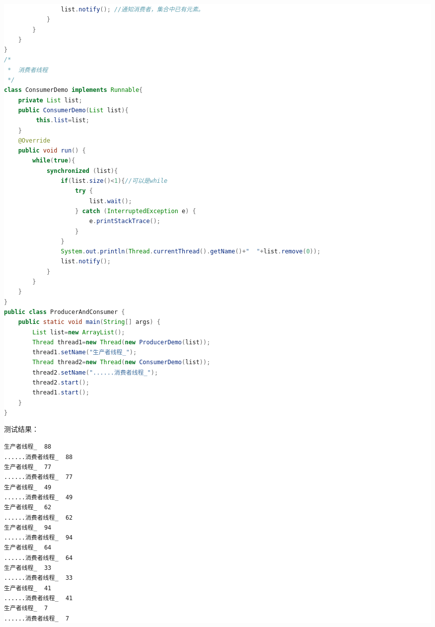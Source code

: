 ```java
                list.notify(); //通知消费者，集合中已有元素。
            }
        }
    }
}
/*
 *  消费者线程
 */
class ConsumerDemo implements Runnable{
    private List list;
    public ConsumerDemo(List list){
         this.list=list;
    }
    @Override
    public void run() {
        while(true){
            synchronized (list){
                if(list.size()<1){//可以是while
                    try {
                        list.wait();
                    } catch (InterruptedException e) {
                        e.printStackTrace();
                    }
                }
                System.out.println(Thread.currentThread().getName()+"  "+list.remove(0));
                list.notify();
            }
        }
    }
}
public class ProducerAndConsumer {
    public static void main(String[] args) {
        List list=new ArrayList();
        Thread thread1=new Thread(new ProducerDemo(list));
        thread1.setName("生产者线程_");
        Thread thread2=new Thread(new ConsumerDemo(list));
        thread2.setName("......消费者线程_");
        thread2.start();
        thread1.start();
    }
}
```

   测试结果：      

```text
生产者线程_  88
......消费者线程_  88
生产者线程_  77
......消费者线程_  77
生产者线程_  49
......消费者线程_  49
生产者线程_  62
......消费者线程_  62
生产者线程_  94
......消费者线程_  94
生产者线程_  64
......消费者线程_  64
生产者线程_  33
......消费者线程_  33
生产者线程_  41
......消费者线程_  41
生产者线程_  7
......消费者线程_  7
```